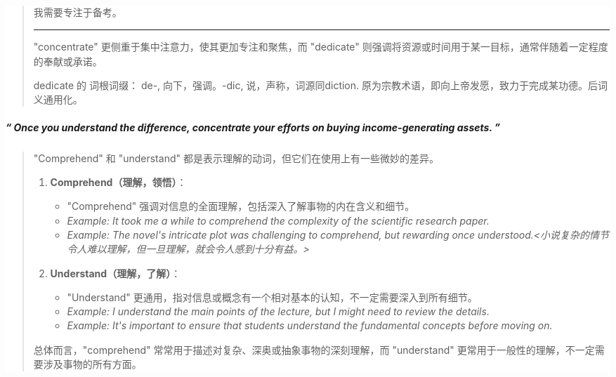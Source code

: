 >
> 我需要专注于备考。
>
> ---
>
> "concentrate" 更侧重于集中注意力，使其更加专注和聚焦，而 "dedicate" 则强调将资源或时间用于某一目标，通常伴随着一定程度的奉献或承诺。
>
> dedicate 的 词根词缀： de-, 向下，强调。-dic, 说，声称，词源同diction. 原为宗教术语，即向上帝发愿，致力于完成某功德。后词义通用化。

##### “ Once you understand the difference, **concentrate** your efforts **on** buying income-generating assets. ”

> "Comprehend" 和 "understand" 都是表示理解的动词，但它们在使用上有一些微妙的差异。
>
> 1. **Comprehend（理解，领悟）**：
>    - "Comprehend" 强调对信息的全面理解，包括深入了解事物的内在含义和细节。
>    - *Example: It took me a while to comprehend the complexity of the scientific research paper.*
>    - *Example: The novel's  intricate plot was challenging to comprehend, but rewarding once understood.<小说复杂的情节令人难以理解，但一旦理解，就会令人感到十分有益。>*
>
> 2. **Understand（理解，了解）**：
>    - "Understand" 更通用，指对信息或概念有一个相对基本的认知，不一定需要深入到所有细节。
>    - *Example: I understand the main points of the lecture, but I might need to review the details.*
>    - *Example: It's important to ensure that students understand the fundamental concepts before moving on.*
>
> 总体而言，"comprehend" 常常用于描述对复杂、深奥或抽象事物的深刻理解，而 "understand" 更常用于一般性的理解，不一定需要涉及事物的所有方面。
